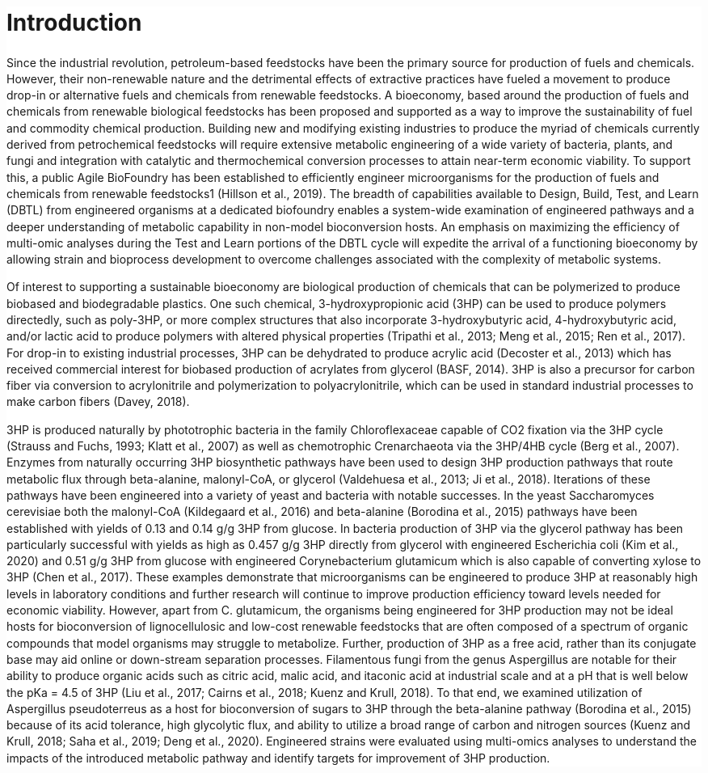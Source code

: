 # Introduction

Since the industrial revolution, petroleum-based feedstocks have been the primary source for production of fuels and chemicals. However, their non-renewable nature and the detrimental effects of extractive practices have fueled a movement to produce drop-in or alternative fuels and chemicals from renewable feedstocks. A bioeconomy, based around the production of fuels and chemicals from renewable biological feedstocks has been proposed and supported as a way to improve the sustainability of fuel and commodity chemical production. Building new and modifying existing industries to produce the myriad of chemicals currently derived from petrochemical feedstocks will require extensive metabolic engineering of a wide variety of bacteria, plants, and fungi and integration with catalytic and thermochemical conversion processes to attain near-term economic viability. To support this, a public Agile BioFoundry has been established to efficiently engineer microorganisms for the production of fuels and chemicals from renewable feedstocks1 (Hillson et al., 2019). The breadth of capabilities available to Design, Build, Test, and Learn (DBTL) from engineered organisms at a dedicated biofoundry enables a system-wide examination of engineered pathways and a deeper understanding of metabolic capability in non-model bioconversion hosts. An emphasis on maximizing the efficiency of multi-omic analyses during the Test and Learn portions of the DBTL cycle will expedite the arrival of a functioning bioeconomy by allowing strain and bioprocess development to overcome challenges associated with the complexity of metabolic systems.

Of interest to supporting a sustainable bioeconomy are biological production of chemicals that can be polymerized to produce biobased and biodegradable plastics. One such chemical, 3-hydroxypropionic acid (3HP) can be used to produce polymers directedly, such as poly-3HP, or more complex structures that also incorporate 3-hydroxybutyric acid, 4-hydroxybutyric acid, and/or lactic acid to produce polymers with altered physical properties (Tripathi et al., 2013; Meng et al., 2015; Ren et al., 2017). For drop-in to existing industrial processes, 3HP can be dehydrated to produce acrylic acid (Decoster et al., 2013) which has received commercial interest for biobased production of acrylates from glycerol (BASF, 2014). 3HP is also a precursor for carbon fiber via conversion to acrylonitrile and polymerization to polyacrylonitrile, which can be used in standard industrial processes to make carbon fibers (Davey, 2018).

3HP is produced naturally by phototrophic bacteria in the family Chloroflexaceae capable of CO2 fixation via the 3HP cycle (Strauss and Fuchs, 1993; Klatt et al., 2007) as well as chemotrophic Crenarchaeota via the 3HP/4HB cycle (Berg et al., 2007). Enzymes from naturally occurring 3HP biosynthetic pathways have been used to design 3HP production pathways that route metabolic flux through beta-alanine, malonyl-CoA, or glycerol (Valdehuesa et al., 2013; Ji et al., 2018). Iterations of these pathways have been engineered into a variety of yeast and bacteria with notable successes. In the yeast Saccharomyces cerevisiae both the malonyl-CoA (Kildegaard et al., 2016) and beta-alanine (Borodina et al., 2015) pathways have been established with yields of 0.13 and 0.14 g/g 3HP from glucose. In bacteria production of 3HP via the glycerol pathway has been particularly successful with yields as high as 0.457 g/g 3HP directly from glycerol with engineered Escherichia coli (Kim et al., 2020) and 0.51 g/g 3HP from glucose with engineered Corynebacterium glutamicum which is also capable of converting xylose to 3HP (Chen et al., 2017). These examples demonstrate that microorganisms can be engineered to produce 3HP at reasonably high levels in laboratory conditions and further research will continue to improve production efficiency toward levels needed for economic viability. However, apart from C. glutamicum, the organisms being engineered for 3HP production may not be ideal hosts for bioconversion of lignocellulosic and low-cost renewable feedstocks that are often composed of a spectrum of organic compounds that model organisms may struggle to metabolize. Further, production of 3HP as a free acid, rather than its conjugate base may aid online or down-stream separation processes. Filamentous fungi from the genus Aspergillus are notable for their ability to produce organic acids such as citric acid, malic acid, and itaconic acid at industrial scale and at a pH that is well below the pKa = 4.5 of 3HP (Liu et al., 2017; Cairns et al., 2018; Kuenz and Krull, 2018). To that end, we examined utilization of Aspergillus pseudoterreus as a host for bioconversion of sugars to 3HP through the beta-alanine pathway (Borodina et al., 2015) because of its acid tolerance, high glycolytic flux, and ability to utilize a broad range of carbon and nitrogen sources (Kuenz and Krull, 2018; Saha et al., 2019; Deng et al., 2020). Engineered strains were evaluated using multi-omics analyses to understand the impacts of the introduced metabolic pathway and identify targets for improvement of 3HP production.
